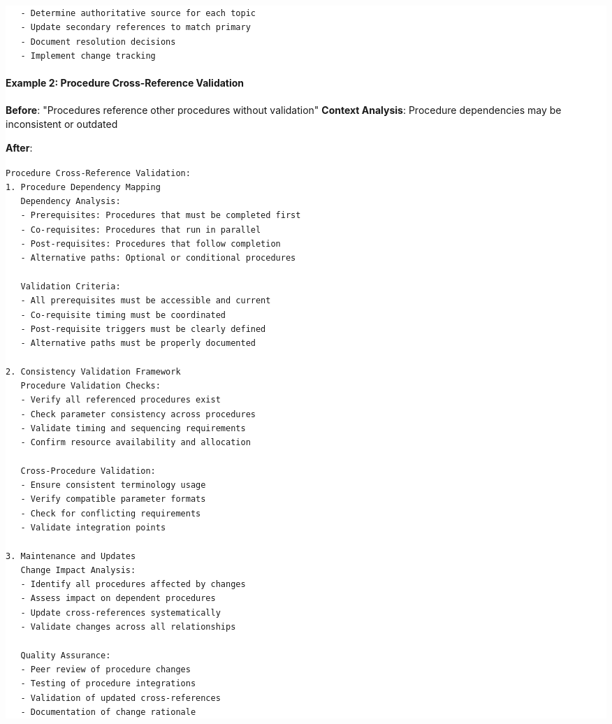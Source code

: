 ```
   - Determine authoritative source for each topic
   - Update secondary references to match primary
   - Document resolution decisions
   - Implement change tracking
```

#### Example 2: Procedure Cross-Reference Validation
**Before**: "Procedures reference other procedures without validation"
**Context Analysis**: Procedure dependencies may be inconsistent or outdated

**After**:
```
Procedure Cross-Reference Validation:
1. Procedure Dependency Mapping
   Dependency Analysis:
   - Prerequisites: Procedures that must be completed first
   - Co-requisites: Procedures that run in parallel
   - Post-requisites: Procedures that follow completion
   - Alternative paths: Optional or conditional procedures

   Validation Criteria:
   - All prerequisites must be accessible and current
   - Co-requisite timing must be coordinated
   - Post-requisite triggers must be clearly defined
   - Alternative paths must be properly documented

2. Consistency Validation Framework
   Procedure Validation Checks:
   - Verify all referenced procedures exist
   - Check parameter consistency across procedures
   - Validate timing and sequencing requirements
   - Confirm resource availability and allocation

   Cross-Procedure Validation:
   - Ensure consistent terminology usage
   - Verify compatible parameter formats
   - Check for conflicting requirements
   - Validate integration points

3. Maintenance and Updates
   Change Impact Analysis:
   - Identify all procedures affected by changes
   - Assess impact on dependent procedures
   - Update cross-references systematically
   - Validate changes across all relationships

   Quality Assurance:
   - Peer review of procedure changes
   - Testing of procedure integrations
   - Validation of updated cross-references
   - Documentation of change rationale
```
